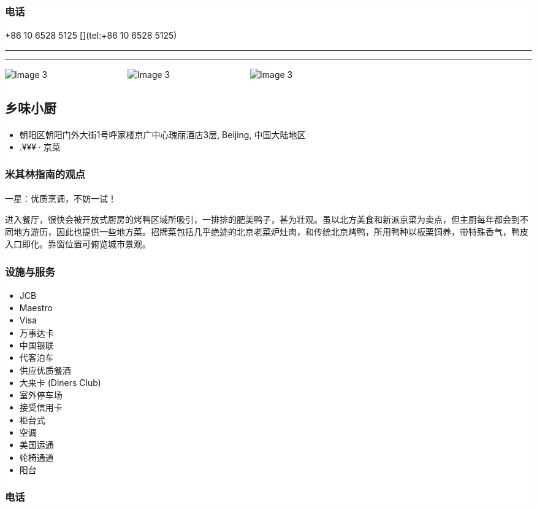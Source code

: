 ###  电话

+86 10 6528 5125  [](tel:+86 10 6528 5125)



----
----

<div style="display:flex;">

<img src="https://axwwgrkdco.cloudimg.io/v7/__gmpics__/052e0158aca5465a8b190965611bdbb7" alt="Image 3" style="width: 200px; height: auto;">

<img src="https://axwwgrkdco.cloudimg.io/v7/__gmpics__/ef5b9660186f4c609f5bb20b1635d80e" alt="Image 3" style="width: 200px; height: auto;">

<img src="https://axwwgrkdco.cloudimg.io/v7/__gmpics__/72fe30fa00524155b64222fcd47d797f" alt="Image 3" style="width: 200px; height: auto;">


</div>

## 乡味小厨

  * 朝阳区朝阳门外大街1号呼家楼京广中心瑰丽酒店3层, Beijing, 中国大陆地区
  * .¥¥¥ · 京菜 





###  米其林指南的观点


一星：优质烹调，不妨一试！

进入餐厅，很快会被开放式厨房的烤鸭区域所吸引，一排排的肥美鸭子，甚为壮观。虽以北方美食和新派京菜为卖点，但主厨每年都会到不同地方游历，因此也提供一些地方菜。招牌菜包括几乎绝迹的北京老菜炉灶肉，和传统北京烤鸭，所用鸭种以板栗饲养，带特殊香气，鸭皮入口即化。靠窗位置可俯览城市景观。

###  设施与服务

  * JCB 
  * Maestro 
  * Visa 
  * 万事达卡 
  * 中国银联 
  * 代客泊车 
  * 供应优质餐酒 
  * 大来卡 (Diners Club) 
  * 室外停车场 
  * 接受信用卡 
  * 柜台式 
  * 空调 
  * 美国运通 
  * 轮椅通道 
  * 阳台 

###  电话
